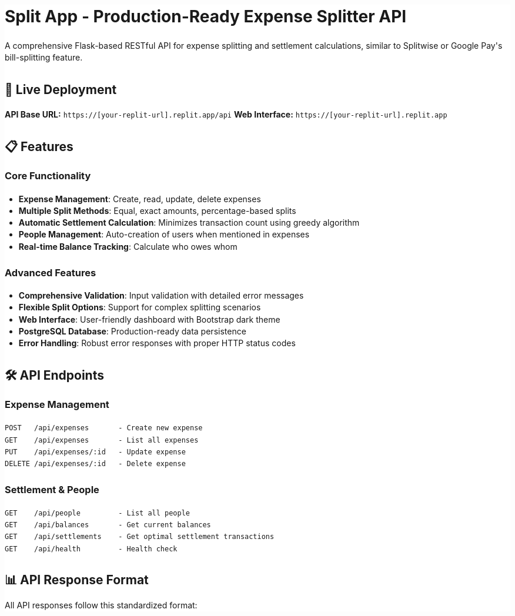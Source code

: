 # Split App - Production-Ready Expense Splitter API

A comprehensive Flask-based RESTful API for expense splitting and settlement calculations, similar to Splitwise or Google Pay's bill-splitting feature.

## 🚀 Live Deployment

**API Base URL:** `https://[your-replit-url].replit.app/api`
**Web Interface:** `https://[your-replit-url].replit.app`

## 📋 Features

### Core Functionality
- **Expense Management**: Create, read, update, delete expenses
- **Multiple Split Methods**: Equal, exact amounts, percentage-based splits
- **Automatic Settlement Calculation**: Minimizes transaction count using greedy algorithm
- **People Management**: Auto-creation of users when mentioned in expenses
- **Real-time Balance Tracking**: Calculate who owes whom

### Advanced Features
- **Comprehensive Validation**: Input validation with detailed error messages
- **Flexible Split Options**: Support for complex splitting scenarios
- **Web Interface**: User-friendly dashboard with Bootstrap dark theme
- **PostgreSQL Database**: Production-ready data persistence
- **Error Handling**: Robust error responses with proper HTTP status codes

## 🛠 API Endpoints

### Expense Management
```
POST   /api/expenses       - Create new expense
GET    /api/expenses       - List all expenses
PUT    /api/expenses/:id   - Update expense
DELETE /api/expenses/:id   - Delete expense
```

### Settlement & People
```
GET    /api/people         - List all people
GET    /api/balances       - Get current balances
GET    /api/settlements    - Get optimal settlement transactions
GET    /api/health         - Health check
```

## 📊 API Response Format

All API responses follow this standardized format:
